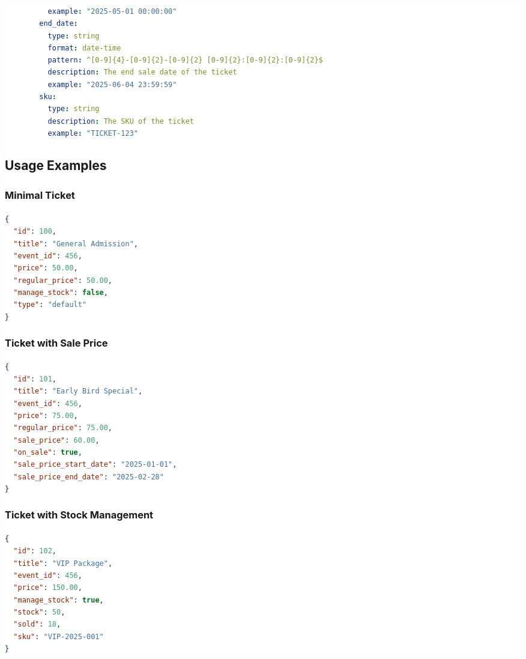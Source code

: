 ```yaml
          example: "2025-05-01 00:00:00"
        end_date:
          type: string
          format: date-time
          pattern: ^[0-9]{4}-[0-9]{2}-[0-9]{2} [0-9]{2}:[0-9]{2}:[0-9]{2}$
          description: The end sale date of the ticket
          example: "2025-06-04 23:59:59"
        sku:
          type: string
          description: The SKU of the ticket
          example: "TICKET-123"
```

## Usage Examples

### Minimal Ticket

```json
{
  "id": 100,
  "title": "General Admission",
  "event_id": 456,
  "price": 50.00,
  "regular_price": 50.00,
  "manage_stock": false,
  "type": "default"
}
```

### Ticket with Sale Price

```json
{
  "id": 101,
  "title": "Early Bird Special",
  "event_id": 456,
  "price": 75.00,
  "regular_price": 75.00,
  "sale_price": 60.00,
  "on_sale": true,
  "sale_price_start_date": "2025-01-01",
  "sale_price_end_date": "2025-02-28"
}
```

### Ticket with Stock Management

```json
{
  "id": 102,
  "title": "VIP Package",
  "event_id": 456,
  "price": 150.00,
  "manage_stock": true,
  "stock": 50,
  "sold": 18,
  "sku": "VIP-2025-001"
}
```
